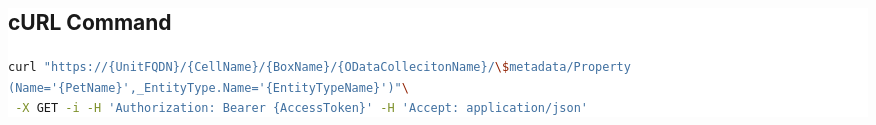 
## cURL Command

```sh
curl "https://{UnitFQDN}/{CellName}/{BoxName}/{ODataCollecitonName}/\$metadata/Property
(Name='{PetName}',_EntityType.Name='{EntityTypeName}')"\
 -X GET -i -H 'Authorization: Bearer {AccessToken}' -H 'Accept: application/json'
```



